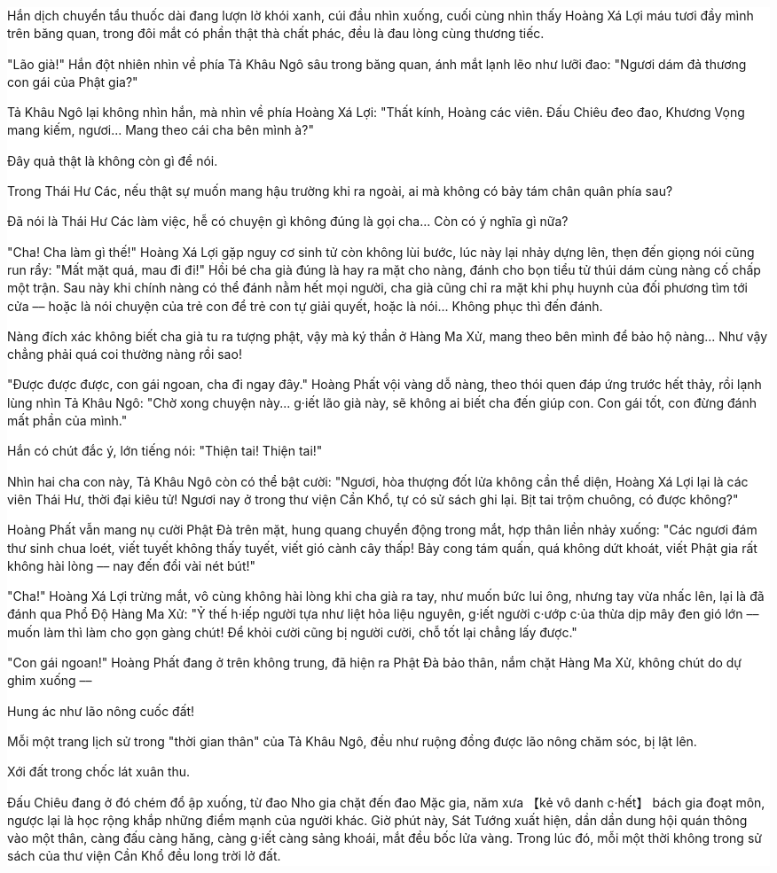 Hắn dịch chuyển tẩu thuốc dài đang lượn lờ khói xanh, cúi đầu nhìn xuống, cuối cùng nhìn thấy Hoàng Xá Lợi máu tươi đầy mình trên băng quan, trong đôi mắt có phần thật thà chất phác, đều là đau lòng cùng thương tiếc.

"Lão già!" Hắn đột nhiên nhìn về phía Tả Khâu Ngô sâu trong băng quan, ánh mắt lạnh lẽo như lưỡi đao: "Ngươi dám đả thương con gái của Phật gia?"

Tả Khâu Ngô lại không nhìn hắn, mà nhìn về phía Hoàng Xá Lợi: "Thất kính, Hoàng các viên. Đấu Chiêu đeo đao, Khương Vọng mang kiếm, ngươi... Mang theo cái cha bên mình à?"

Đây quả thật là không còn gì để nói.

Trong Thái Hư Các, nếu thật sự muốn mang hậu trường khi ra ngoài, ai mà không có bảy tám chân quân phía sau?

Đã nói là Thái Hư Các làm việc, hễ có chuyện gì không đúng là gọi cha... Còn có ý nghĩa gì nữa?

"Cha! Cha làm gì thế!" Hoàng Xá Lợi gặp nguy cơ sinh tử còn không lùi bước, lúc này lại nhảy dựng lên, thẹn đến giọng nói cũng run rẩy: "Mất mặt quá, mau đi đi!" Hồi bé cha già đúng là hay ra mặt cho nàng, đánh cho bọn tiểu tử thúi dám cùng nàng cố chấp một trận. Sau này khi chính nàng có thể đánh nằm hết mọi người, cha già cũng chỉ ra mặt khi phụ huynh của đối phương tìm tới cửa –– hoặc là nói chuyện của trẻ con để trẻ con tự giải quyết, hoặc là nói... Không phục thì đến đánh.

Nàng đích xác không biết cha già tu ra tượng phật, vậy mà ký thần ở Hàng Ma Xử, mang theo bên mình để bảo hộ nàng... Như vậy chẳng phải quá coi thường nàng rồi sao!

"Được được được, con gái ngoan, cha đi ngay đây." Hoàng Phất vội vàng dỗ nàng, theo thói quen đáp ứng trước hết thảy, rồi lạnh lùng nhìn Tả Khâu Ngô: "Chờ xong chuyện này... g·iết lão già này, sẽ không ai biết cha đến giúp con. Con gái tốt, con đừng đánh mất phần của mình."

Hắn có chút đắc ý, lớn tiếng nói: "Thiện tai! Thiện tai!"

Nhìn hai cha con này, Tả Khâu Ngô còn có thể bật cười: "Ngươi, hòa thượng đốt lửa không cần thể diện, Hoàng Xá Lợi lại là các viên Thái Hư, thời đại kiêu tử! Ngươi nay ở trong thư viện Cần Khổ, tự có sử sách ghi lại. Bịt tai trộm chuông, có được không?"

Hoàng Phất vẫn mang nụ cười Phật Đà trên mặt, hung quang chuyển động trong mắt, hợp thân liền nhảy xuống: "Các ngươi đám thư sinh chua loét, viết tuyết không thấy tuyết, viết gió cành cây thấp! Bảy cong tám quấn, quá không dứt khoát, viết Phật gia rất không hài lòng –– nay đến đổi vài nét bút!"

"Cha!" Hoàng Xá Lợi trừng mắt, vô cùng không hài lòng khi cha già ra tay, như muốn bức lui ông, nhưng tay vừa nhấc lên, lại là đã đánh qua Phổ Độ Hàng Ma Xử: "Ỷ thế h·iếp người tựa như liệt hỏa liệu nguyên, g·iết người c·ướp c·ủa thừa dịp mây đen gió lớn –– muốn làm thì làm cho gọn gàng chút! Để khỏi cười cũng bị người cười, chỗ tốt lại chẳng lấy được."

"Con gái ngoan!" Hoàng Phất đang ở trên không trung, đã hiện ra Phật Đà bảo thân, nắm chặt Hàng Ma Xử, không chút do dự ghim xuống ––

Hung ác như lão nông cuốc đất!

Mỗi một trang lịch sử trong "thời gian thân" của Tả Khâu Ngô, đều như ruộng đồng được lão nông chăm sóc, bị lật lên.

Xới đất trong chốc lát xuân thu.

Đấu Chiêu đang ở đó chém đổ ập xuống, từ đao Nho gia chặt đến đao Mặc gia, năm xưa 【kẻ vô danh c·hết】 bách gia đoạt môn, ngược lại là học rộng khắp những điểm mạnh của người khác. Giờ phút này, Sát Tướng xuất hiện, dần dần dung hội quán thông vào một thân, càng đấu càng hăng, càng g·iết càng sảng khoái, mắt đều bốc lửa vàng. Trong lúc đó, mỗi một thời không trong sử sách của thư viện Cần Khổ đều long trời lở đất.
